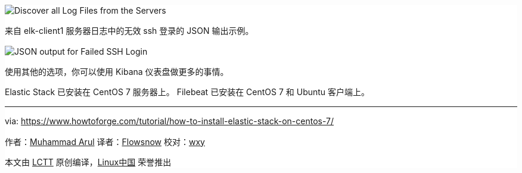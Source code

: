 
![Discover all Log Files from the Servers](/data/attachment/album/201704/29/004536i8mh48fx54kr42hz.png)


来自 elk-client1 服务器日志中的无效 ssh 登录的 JSON 输出示例。


![JSON output for Failed SSH Login](/data/attachment/album/201704/29/004547r1g0erhfl72vi15v.png)


使用其他的选项，你可以使用 Kibana 仪表盘做更多的事情。


Elastic Stack 已安装在 CentOS 7 服务器上。 Filebeat 已安装在 CentOS 7 和 Ubuntu 客户端上。




---


via: <https://www.howtoforge.com/tutorial/how-to-install-elastic-stack-on-centos-7/>


作者：[Muhammad Arul](https://www.howtoforge.com/tutorial/how-to-install-elastic-stack-on-centos-7/) 译者：[Flowsnow](https://github.com/Flowsnow) 校对：[wxy](https://github.com/wxy)


本文由 [LCTT](https://github.com/LCTT/TranslateProject) 原创编译，[Linux中国](https://linux.cn/) 荣誉推出